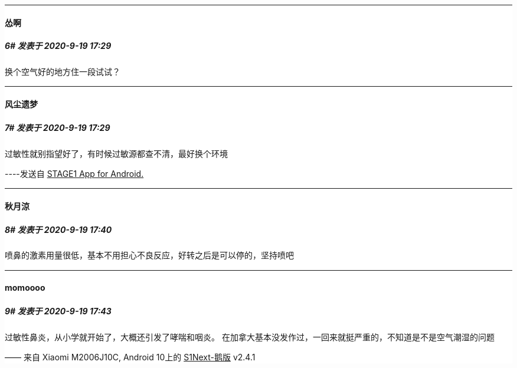 




-----

####  怂啊  
##### 6#       发表于 2020-9-19 17:29




换个空气好的地方住一段试试？







-----

####  风尘遗梦  
##### 7#       发表于 2020-9-19 17:29




过敏性就别指望好了，有时候过敏源都查不清，最好换个环境


----发送自 [STAGE1 App for Android.](http://stage1.5j4m.com/?1.33)







-----

####  秋月涼  
##### 8#       发表于 2020-9-19 17:40




喷鼻的激素用量很低，基本不用担心不良反应，好转之后是可以停的，坚持喷吧







-----

####  momoooo  
##### 9#       发表于 2020-9-19 17:43




过敏性鼻炎，从小学就开始了，大概还引发了哮喘和咽炎。
在加拿大基本没发作过，一回来就挺严重的，不知道是不是空气潮湿的问题

—— 来自 Xiaomi M2006J10C, Android 10上的 [S1Next-鹅版](https://github.com/ykrank/S1-Next/releases) v2.4.1

